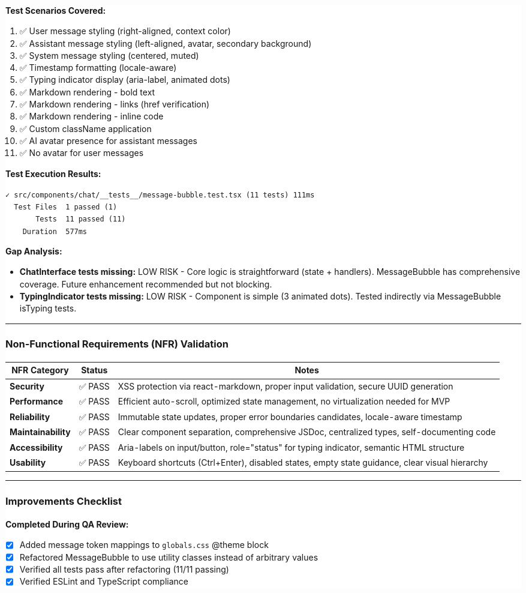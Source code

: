 **Test Scenarios Covered:**
1. ✅ User message styling (right-aligned, context color)
2. ✅ Assistant message styling (left-aligned, avatar, secondary background)
3. ✅ System message styling (centered, muted)
4. ✅ Timestamp formatting (locale-aware)
5. ✅ Typing indicator display (aria-label, animated dots)
6. ✅ Markdown rendering - bold text
7. ✅ Markdown rendering - links (href verification)
8. ✅ Markdown rendering - inline code
9. ✅ Custom className application
10. ✅ AI avatar presence for assistant messages
11. ✅ No avatar for user messages

**Test Execution Results:**
```
✓ src/components/chat/__tests__/message-bubble.test.tsx (11 tests) 111ms
  Test Files  1 passed (1)
       Tests  11 passed (11)
    Duration  577ms
```

**Gap Analysis:**
- **ChatInterface tests missing:** LOW RISK - Core logic is straightforward (state + handlers). MessageBubble has comprehensive coverage. Future enhancement recommended but not blocking.
- **TypingIndicator tests missing:** LOW RISK - Component is simple (3 animated dots). Tested indirectly via MessageBubble isTyping tests.

---

### Non-Functional Requirements (NFR) Validation

| NFR Category | Status | Notes |
|--------------|--------|-------|
| **Security** | ✅ PASS | XSS protection via react-markdown, proper input validation, secure UUID generation |
| **Performance** | ✅ PASS | Efficient auto-scroll, optimized state management, no virtualization needed for MVP |
| **Reliability** | ✅ PASS | Immutable state updates, proper error boundaries candidates, locale-aware timestamp |
| **Maintainability** | ✅ PASS | Clear component separation, comprehensive JSDoc, centralized types, self-documenting code |
| **Accessibility** | ✅ PASS | Aria-labels on input/button, role="status" for typing indicator, semantic HTML structure |
| **Usability** | ✅ PASS | Keyboard shortcuts (Ctrl+Enter), disabled states, empty state guidance, clear visual hierarchy |

---

### Improvements Checklist

**Completed During QA Review:**
- [x] Added message token mappings to `globals.css` @theme block
- [x] Refactored MessageBubble to use utility classes instead of arbitrary values
- [x] Verified all tests pass after refactoring (11/11 passing)
- [x] Verified ESLint and TypeScript compliance
